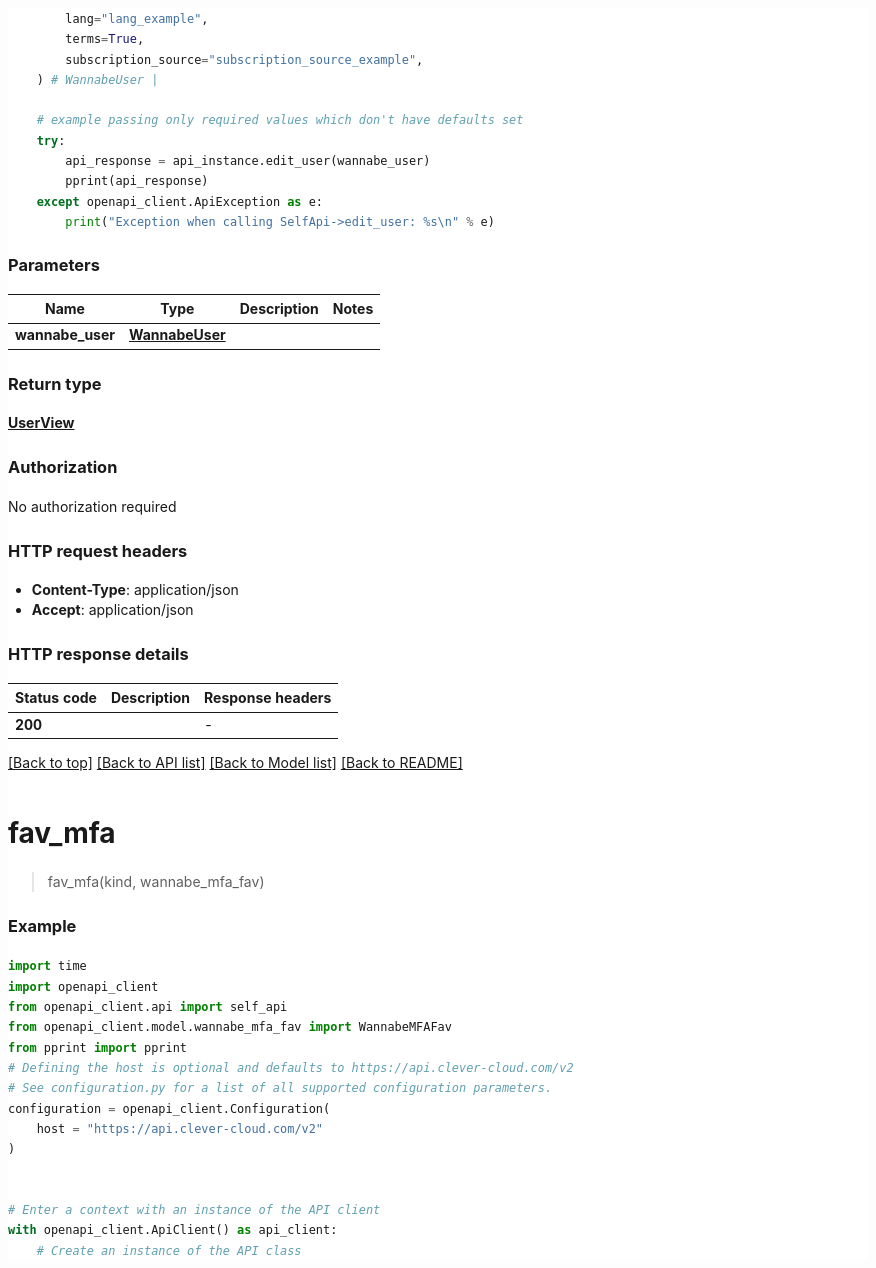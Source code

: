 ```python
        lang="lang_example",
        terms=True,
        subscription_source="subscription_source_example",
    ) # WannabeUser | 

    # example passing only required values which don't have defaults set
    try:
        api_response = api_instance.edit_user(wannabe_user)
        pprint(api_response)
    except openapi_client.ApiException as e:
        print("Exception when calling SelfApi->edit_user: %s\n" % e)
```


### Parameters

Name | Type | Description  | Notes
------------- | ------------- | ------------- | -------------
 **wannabe_user** | [**WannabeUser**](WannabeUser.md)|  |

### Return type

[**UserView**](UserView.md)

### Authorization

No authorization required

### HTTP request headers

 - **Content-Type**: application/json
 - **Accept**: application/json


### HTTP response details
| Status code | Description | Response headers |
|-------------|-------------|------------------|
**200** |  |  -  |

[[Back to top]](#) [[Back to API list]](../README.md#documentation-for-api-endpoints) [[Back to Model list]](../README.md#documentation-for-models) [[Back to README]](../README.md)

# **fav_mfa**
> fav_mfa(kind, wannabe_mfa_fav)



### Example

```python
import time
import openapi_client
from openapi_client.api import self_api
from openapi_client.model.wannabe_mfa_fav import WannabeMFAFav
from pprint import pprint
# Defining the host is optional and defaults to https://api.clever-cloud.com/v2
# See configuration.py for a list of all supported configuration parameters.
configuration = openapi_client.Configuration(
    host = "https://api.clever-cloud.com/v2"
)


# Enter a context with an instance of the API client
with openapi_client.ApiClient() as api_client:
    # Create an instance of the API class
```